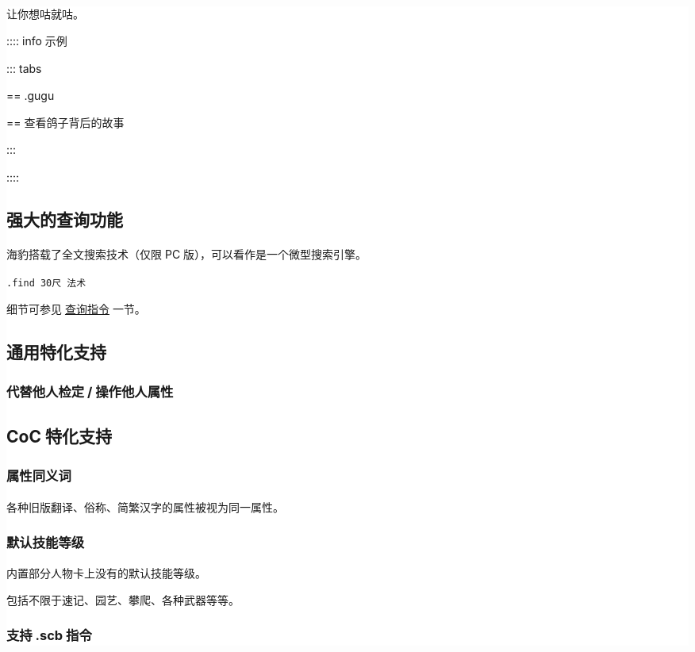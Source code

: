 让你想咕就咕。

:::: info 示例

::: tabs

== .gugu


<ChatBox :messages="[
{content: '.gugu', send: true},
{content: '🕊️: <木落>在来开团的路上被巨龙叼走了！'}
]"/>


== 查看鸽子背后的故事


<ChatBox :messages="[
{content: '.gugu 来源', send: true},
{content: '🕊️: 前往了一个以前捕鲸的小岛度假~这里人很亲切！但是吃了这里的鱼肉料理之后有点晕晕的诶...想到前几天<木落>的短信，还是别追究他为什么不在了。\n\t——鹊鹊结合实际经历创作'}
]"/>


:::

::::

## 强大的查询功能

海豹搭载了全文搜索技术（仅限 PC 版），可以看作是一个微型搜索引擎。

```text
.find 30尺 法术
```

细节可参见 [查询指令](../use/core.md#find-词条查询指令) 一节。

## 通用特化支持

### 代替他人检定 / 操作他人属性

## CoC 特化支持

### 属性同义词

各种旧版翻译、俗称、简繁汉字的属性被视为同一属性。

### 默认技能等级

内置部分人物卡上没有的默认技能等级。

包括不限于速记、园艺、攀爬、各种武器等等。

### 支持 .scb 指令
